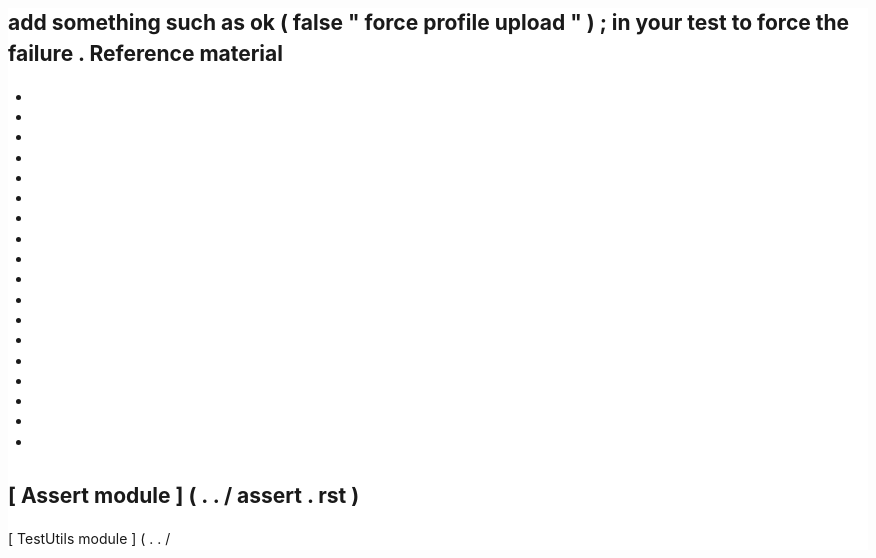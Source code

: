add
something
such
as
ok
(
false
"
force
profile
upload
"
)
;
in
your
test
to
force
the
failure
.
Reference
material
-
-
-
-
-
-
-
-
-
-
-
-
-
-
-
-
-
-
-
[
Assert
module
]
(
.
.
/
assert
.
rst
)
-
[
TestUtils
module
]
(
.
.
/